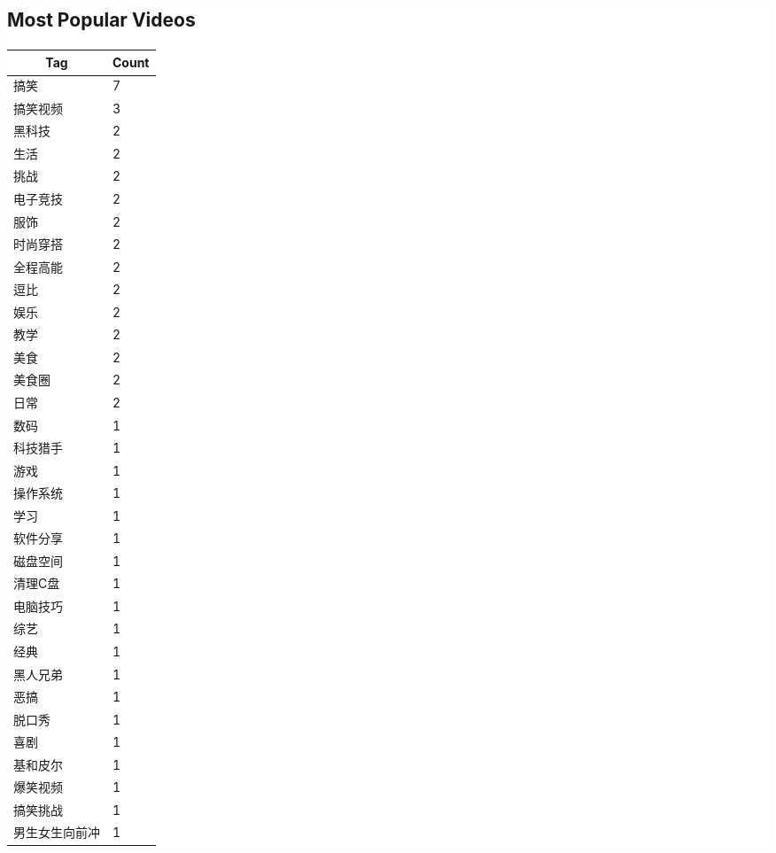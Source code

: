 
## Most Popular Videos
| Tag | Count |
| --- | --- |
| 搞笑 | 7 |
| 搞笑视频 | 3 |
| 黑科技 | 2 |
| 生活 | 2 |
| 挑战 | 2 |
| 电子竞技 | 2 |
| 服饰 | 2 |
| 时尚穿搭 | 2 |
| 全程高能 | 2 |
| 逗比 | 2 |
| 娱乐 | 2 |
| 教学 | 2 |
| 美食 | 2 |
| 美食圈 | 2 |
| 日常 | 2 |
| 数码 | 1 |
| 科技猎手 | 1 |
| 游戏 | 1 |
| 操作系统 | 1 |
| 学习 | 1 |
| 软件分享 | 1 |
| 磁盘空间 | 1 |
| 清理C盘 | 1 |
| 电脑技巧 | 1 |
| 综艺 | 1 |
| 经典 | 1 |
| 黑人兄弟 | 1 |
| 恶搞 | 1 |
| 脱口秀 | 1 |
| 喜剧 | 1 |
| 基和皮尔 | 1 |
| 爆笑视频 | 1 |
| 搞笑挑战 | 1 |
| 男生女生向前冲 | 1 |